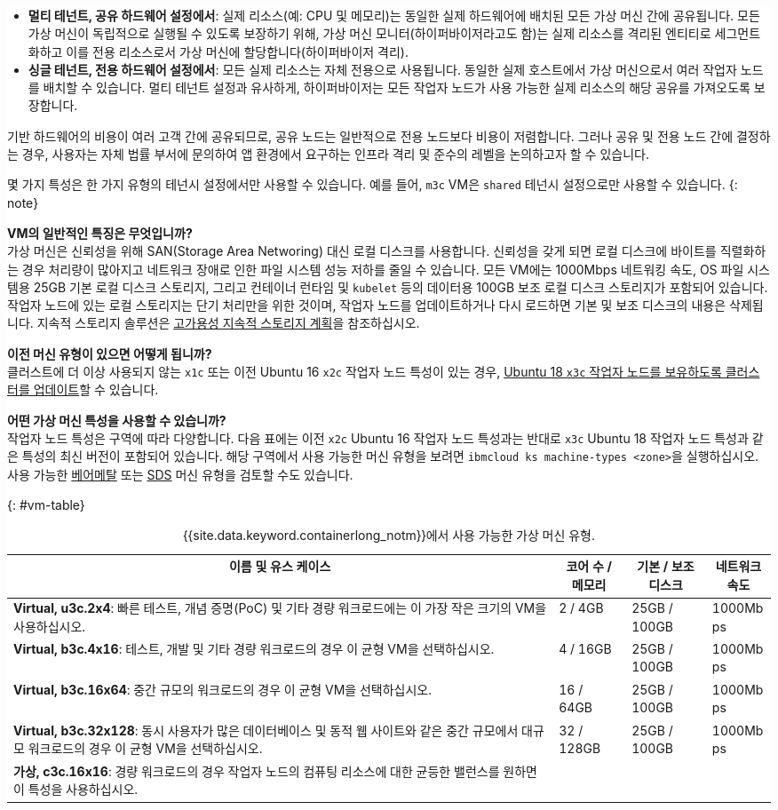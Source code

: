 * **멀티 테넌트, 공유 하드웨어 설정에서**: 실제 리소스(예: CPU 및 메모리)는 동일한 실제 하드웨어에 배치된 모든 가상 머신 간에 공유됩니다. 모든 가상 머신이 독립적으로 실행될 수 있도록 보장하기 위해, 가상 머신 모니터(하이퍼바이저라고도 함)는 실제 리소스를 격리된 엔티티로 세그먼트화하고 이를 전용 리소스로서 가상 머신에 할당합니다(하이퍼바이저 격리).
* **싱글 테넌트, 전용 하드웨어 설정에서**: 모든 실제 리소스는 자체 전용으로 사용됩니다. 동일한 실제 호스트에서 가상 머신으로서 여러 작업자 노드를 배치할 수 있습니다. 멀티 테넌트 설정과 유사하게, 하이퍼바이저는 모든 작업자 노드가 사용 가능한 실제 리소스의 해당 공유를 가져오도록 보장합니다.

기반 하드웨어의 비용이 여러 고객 간에 공유되므로, 공유 노드는 일반적으로 전용 노드보다 비용이 저렴합니다. 그러나 공유 및 전용 노드 간에 결정하는 경우, 사용자는 자체 법률 부서에 문의하여 앱 환경에서 요구하는 인프라 격리 및 준수의 레벨을 논의하고자 할 수 있습니다.

몇 가지 특성은 한 가지 유형의 테넌시 설정에서만 사용할 수 있습니다. 예를 들어, `m3c` VM은 `shared` 테넌시 설정으로만 사용할 수 있습니다.
{: note}

**VM의 일반적인 특징은 무엇입니까?**</br>
가상 머신은 신뢰성을 위해 SAN(Storage Area Networing) 대신 로컬 디스크를 사용합니다. 신뢰성을 갖게 되면 로컬 디스크에 바이트를 직렬화하는 경우 처리량이 많아지고 네트워크 장애로 인한 파일 시스템 성능 저하를 줄일 수 있습니다. 모든 VM에는 1000Mbps 네트워킹 속도, OS 파일 시스템용 25GB 기본 로컬 디스크 스토리지, 그리고 컨테이너 런타임 및 `kubelet` 등의 데이터용 100GB 보조 로컬 디스크 스토리지가 포함되어 있습니다. 작업자 노드에 있는 로컬 스토리지는 단기 처리만을 위한 것이며, 작업자 노드를 업데이트하거나 다시 로드하면 기본 및 보조 디스크의 내용은 삭제됩니다. 지속적 스토리지 솔루션은 [고가용성 지속적 스토리지 계획](/docs/containers?topic=containers-storage_planning#storage_planning)을 참조하십시오.

**이전 머신 유형이 있으면 어떻게 됩니까?**</br>
클러스트에 더 이상 사용되지 않는 `x1c` 또는 이전 Ubuntu 16 `x2c` 작업자 노드 특성이 있는 경우, [Ubuntu 18 `x3c` 작업자 노드를 보유하도록 클러스터를 업데이트](/docs/containers?topic=containers-update#machine_type)할 수 있습니다.

**어떤 가상 머신 특성을 사용할 수 있습니까?**</br>
작업자 노드 특성은 구역에 따라 다양합니다. 다음 표에는 이전 `x2c` Ubuntu 16 작업자 노드 특성과는 반대로 `x3c` Ubuntu 18 작업자 노드 특성과 같은 특성의 최신 버전이 포함되어 있습니다. 해당 구역에서 사용 가능한 머신 유형을 보려면 `ibmcloud ks machine-types <zone>`을 실행하십시오. 사용 가능한 [베어메탈](#bm) 또는 [SDS](#sds) 머신 유형을 검토할 수도 있습니다.

{: #vm-table}
<table>
<caption>{{site.data.keyword.containerlong_notm}}에서 사용 가능한 가상 머신 유형.</caption>
<thead>
<th>이름 및 유스 케이스</th>
<th>코어 수 / 메모리</th>
<th>기본 / 보조 디스크</th>
<th>네트워크 속도</th>
</thead>
<tbody>
<tr>
<td><strong>Virtual, u3c.2x4</strong>: 빠른 테스트, 개념 증명(PoC) 및 기타 경량 워크로드에는 이 가장 작은 크기의 VM을 사용하십시오.</td>
<td>2 / 4GB</td>
<td>25GB / 100GB</td>
<td>1000Mbps</td>
</tr>
<tr>
<td><strong>Virtual, b3c.4x16</strong>: 테스트, 개발 및 기타 경량 워크로드의 경우 이 균형 VM을 선택하십시오.</td>
<td>4 / 16GB</td>
<td>25GB / 100GB</td>
<td>1000Mbps</td>
</tr>
<tr>
<td><strong>Virtual, b3c.16x64</strong>: 중간 규모의 워크로드의 경우 이 균형 VM을 선택하십시오.</td></td>
<td>16 / 64GB</td>
<td>25GB / 100GB</td>
<td>1000Mbps</td>
</tr>
<tr>
<td><strong>Virtual, b3c.32x128</strong>: 동시 사용자가 많은 데이터베이스 및 동적 웹 사이트와 같은 중간 규모에서 대규모 워크로드의 경우 이 균형 VM을 선택하십시오.</td>
<td>32 / 128GB</td>
<td>25GB / 100GB</td>
<td>1000Mbps</td>
</tr>
<tr>
<td><strong>가상, c3c.16x16</strong>: 경량 워크로드의 경우 작업자 노드의 컴퓨팅 리소스에 대한 균등한 밸런스를 원하면 이 특성을 사용하십시오.</td>